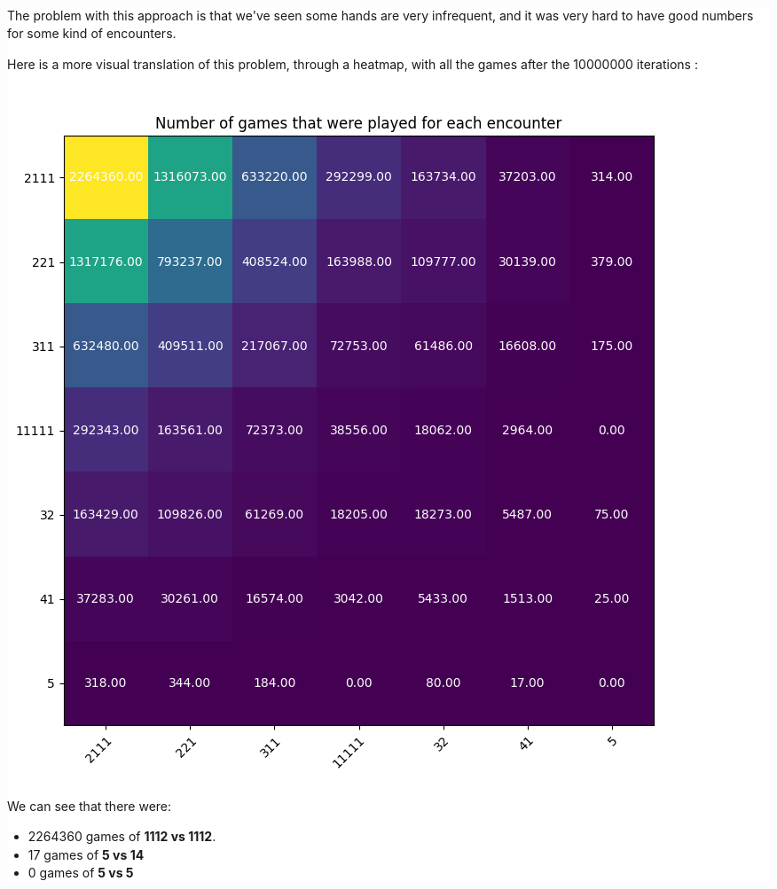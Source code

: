 The problem with this approach is that we've seen some hands are very infrequent, and it was very hard to have good numbers for some kind of encounters.

Here is a more visual translation of this problem, through a heatmap, with all the games after the 10000000 iterations :

![](/assets/pictures/balloons/number-of-encounters/number-of-encounter-with-purely-random-hands-10000000-iterations.png)

We can see that there were:

 - 2264360 games of **1112 vs 1112**.
 - 17 games of **5 vs 14**
 - 0 games of **5 vs 5**
